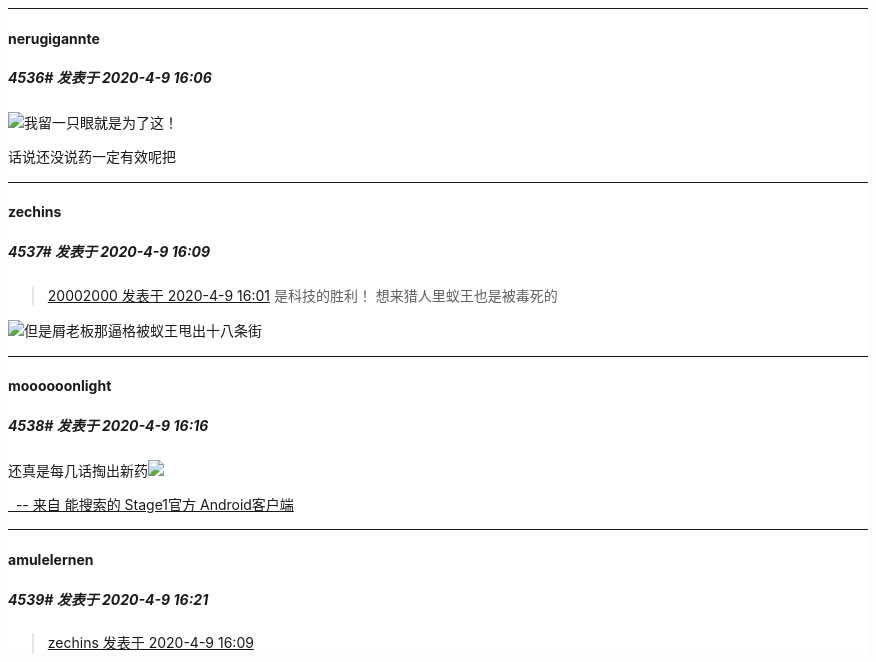 

*****

####  nerugigannte  
##### 4536#       发表于 2020-4-9 16:06



<img src="https://static.saraba1st.com/image/smiley/face2017/244.gif" referrerpolicy="no-referrer">我留一只眼就是为了这！

话说还没说药一定有效呢把







*****

####  zechins  
##### 4537#       发表于 2020-4-9 16:09



<blockquote><a href="httphttps://bbs.saraba1st.com/2b/forum.php?mod=redirect&amp;goto=findpost&amp;pid=47025774&amp;ptid=1577554" target="_blank">20002000 发表于 2020-4-9 16:01</a>
是科技的胜利！ 想来猎人里蚁王也是被毒死的</blockquote>
<img src="https://static.saraba1st.com/image/smiley/face2017/068.png" referrerpolicy="no-referrer">但是屑老板那逼格被蚁王甩出十八条街







*****

####  moooooonlight  
##### 4538#       发表于 2020-4-9 16:16




还真是每几话掏出新药<img src="https://static.saraba1st.com/image/smiley/face2017/003.png" referrerpolicy="no-referrer">

[  -- 来自 能搜索的 Stage1官方 Android客户端](https://www.coolapk.com/apk/140634)







*****

####  amulelernen  
##### 4539#       发表于 2020-4-9 16:21



<blockquote><a href="httphttps://bbs.saraba1st.com/2b/forum.php?mod=redirect&amp;goto=findpost&amp;pid=47025850&amp;ptid=1577554" target="_blank">zechins 发表于 2020-4-9 16:09</a>
